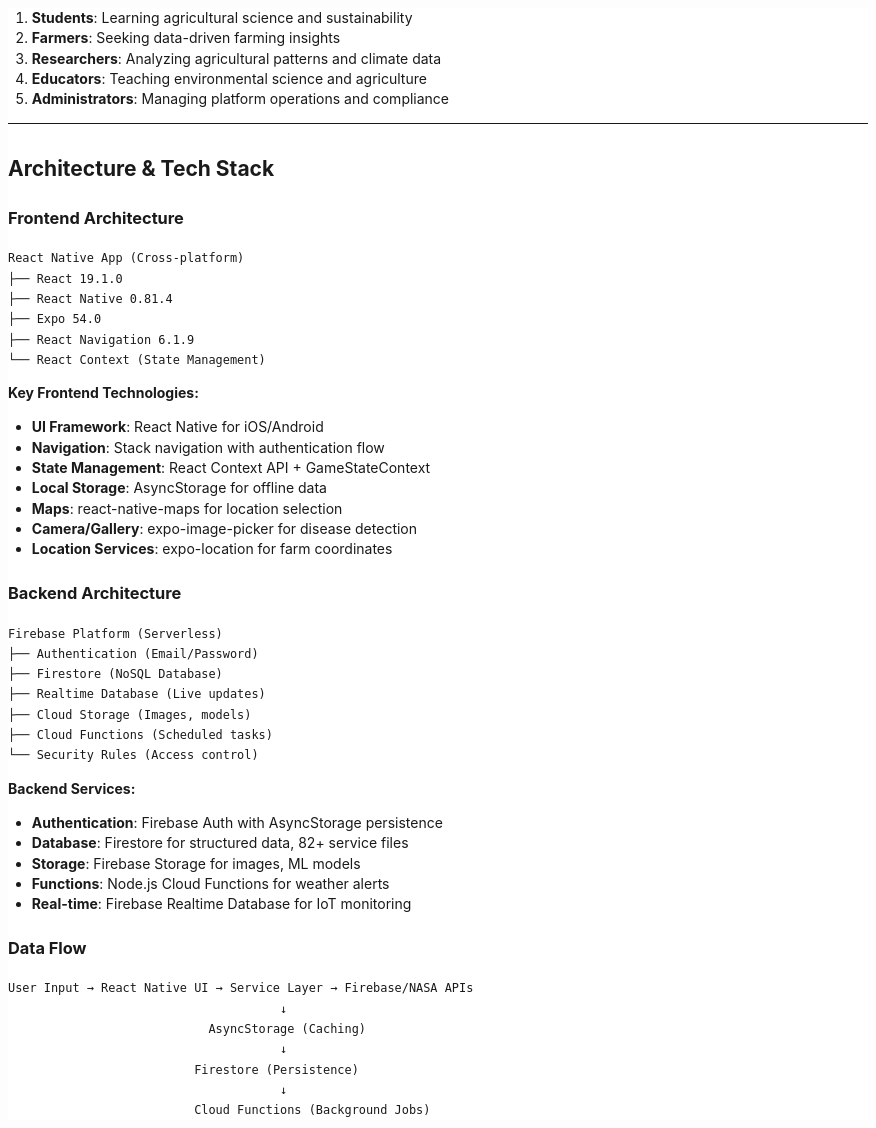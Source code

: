 1. **Students**: Learning agricultural science and sustainability
2. **Farmers**: Seeking data-driven farming insights
3. **Researchers**: Analyzing agricultural patterns and climate data
4. **Educators**: Teaching environmental science and agriculture
5. **Administrators**: Managing platform operations and compliance

---

## Architecture & Tech Stack

### Frontend Architecture

```
React Native App (Cross-platform)
├── React 19.1.0
├── React Native 0.81.4
├── Expo 54.0
├── React Navigation 6.1.9
└── React Context (State Management)
```

**Key Frontend Technologies:**

- **UI Framework**: React Native for iOS/Android
- **Navigation**: Stack navigation with authentication flow
- **State Management**: React Context API + GameStateContext
- **Local Storage**: AsyncStorage for offline data
- **Maps**: react-native-maps for location selection
- **Camera/Gallery**: expo-image-picker for disease detection
- **Location Services**: expo-location for farm coordinates

### Backend Architecture

```
Firebase Platform (Serverless)
├── Authentication (Email/Password)
├── Firestore (NoSQL Database)
├── Realtime Database (Live updates)
├── Cloud Storage (Images, models)
├── Cloud Functions (Scheduled tasks)
└── Security Rules (Access control)
```

**Backend Services:**

- **Authentication**: Firebase Auth with AsyncStorage persistence
- **Database**: Firestore for structured data, 82+ service files
- **Storage**: Firebase Storage for images, ML models
- **Functions**: Node.js Cloud Functions for weather alerts
- **Real-time**: Firebase Realtime Database for IoT monitoring

### Data Flow

```
User Input → React Native UI → Service Layer → Firebase/NASA APIs
                                      ↓
                            AsyncStorage (Caching)
                                      ↓
                          Firestore (Persistence)
                                      ↓
                          Cloud Functions (Background Jobs)
```
